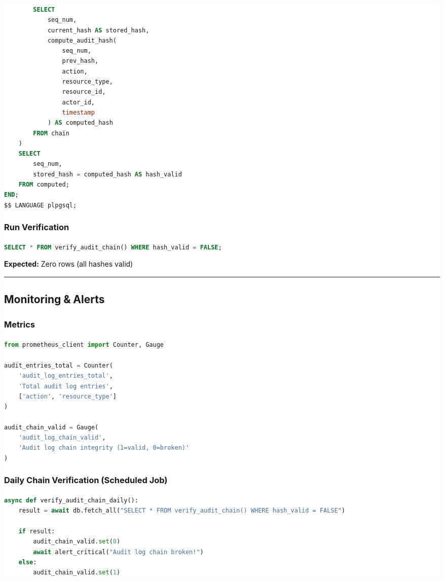 ```sql
        SELECT
            seq_num,
            current_hash AS stored_hash,
            compute_audit_hash(
                seq_num,
                prev_hash,
                action,
                resource_type,
                resource_id,
                actor_id,
                timestamp
            ) AS computed_hash
        FROM chain
    )
    SELECT
        seq_num,
        stored_hash = computed_hash AS hash_valid
    FROM computed;
END;
$$ LANGUAGE plpgsql;
```

### Run Verification
```sql
SELECT * FROM verify_audit_chain() WHERE hash_valid = FALSE;
```

**Expected:** Zero rows (all hashes valid)

---

## Monitoring & Alerts

### Metrics
```python
from prometheus_client import Counter, Gauge

audit_entries_total = Counter(
    'audit_log_entries_total',
    'Total audit log entries',
    ['action', 'resource_type']
)

audit_chain_valid = Gauge(
    'audit_log_chain_valid',
    'Audit log chain integrity (1=valid, 0=broken)'
)
```

### Daily Chain Verification (Scheduled Job)
```python
async def verify_audit_chain_daily():
    result = await db.fetch_all("SELECT * FROM verify_audit_chain() WHERE hash_valid = FALSE")

    if result:
        audit_chain_valid.set(0)
        await alert_critical("Audit log chain broken!")
    else:
        audit_chain_valid.set(1)
```
